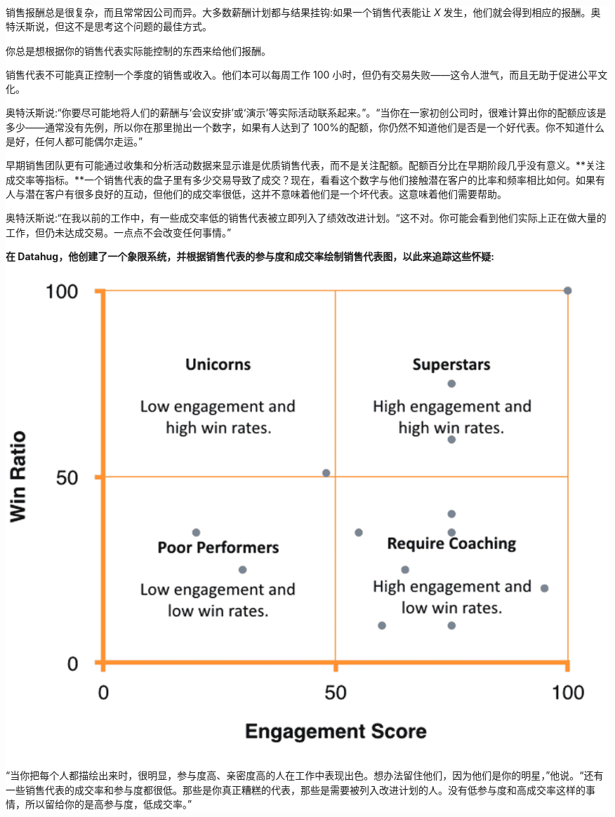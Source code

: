 销售报酬总是很复杂，而且常常因公司而异。大多数薪酬计划都与结果挂钩:如果一个销售代表能让 *X* 发生，他们就会得到相应的报酬。奥特沃斯说，但这不是思考这个问题的最佳方式。

你总是想根据你的销售代表实际能控制的东西来给他们报酬。

销售代表不可能真正控制一个季度的销售或收入。他们本可以每周工作 100 小时，但仍有交易失败——这令人泄气，而且无助于促进公平文化。

奥特沃斯说:“你要尽可能地将人们的薪酬与‘会议安排’或‘演示’等实际活动联系起来。”。“当你在一家初创公司时，很难计算出你的配额应该是多少——通常没有先例，所以你在那里抛出一个数字，如果有人达到了 100%的配额，你仍然不知道他们是否是一个好代表。你不知道什么是好，任何人都可能偶尔走运。”

早期销售团队更有可能通过收集和分析活动数据来显示谁是优质销售代表，而不是关注配额。配额百分比在早期阶段几乎没有意义。**关注成交率等指标。**一个销售代表的盘子里有多少交易导致了成交？现在，看看这个数字与他们接触潜在客户的比率和频率相比如何。如果有人与潜在客户有很多良好的互动，但他们的成交率很低，这并不意味着他们是一个坏代表。这意味着他们需要帮助。

奥特沃斯说:“在我以前的工作中，有一些成交率低的销售代表被立即列入了绩效改进计划。“这不对。你可能会看到他们实际上正在做大量的工作，但仍未达成交易。一点点不会改变任何事情。”

**在 Datahug，他创建了一个象限系统，并根据销售代表的参与度和成交率绘制销售代表图，以此来追踪这些怀疑:**

![](img/2a76e6ac0ef9ac463c0f19eee56c1dd3.png)

“当你把每个人都描绘出来时，很明显，参与度高、亲密度高的人在工作中表现出色。想办法留住他们，因为他们是你的明星，”他说。“还有一些销售代表的成交率和参与度都很低。那些是你真正糟糕的代表，那些是需要被列入改进计划的人。没有低参与度和高成交率这样的事情，所以留给你的是高参与度，低成交率。”
